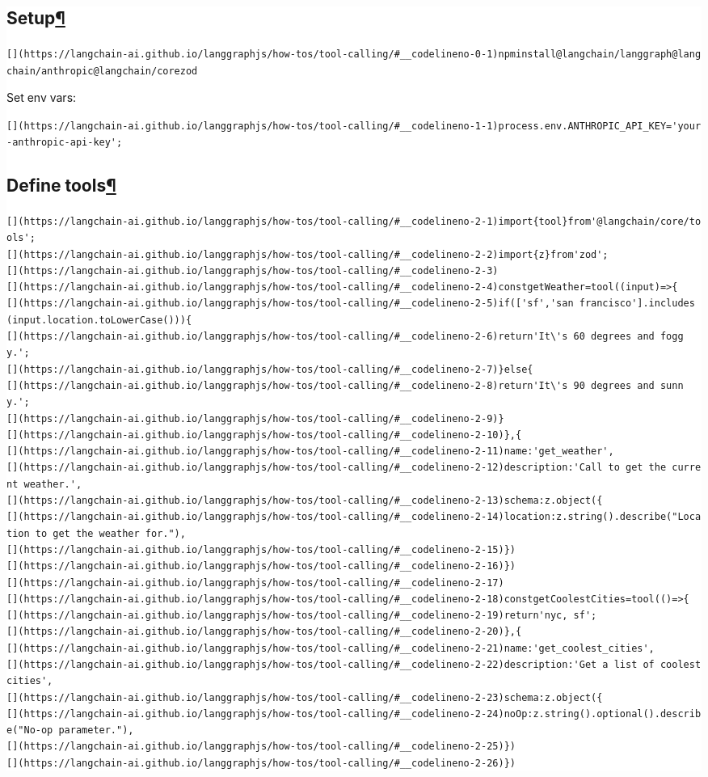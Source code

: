 ## Setup[¶](https://langchain-ai.github.io/langgraphjs/how-tos/tool-calling/#setup "Permanent link")

```
[](https://langchain-ai.github.io/langgraphjs/how-tos/tool-calling/#__codelineno-0-1)npminstall@langchain/langgraph@langchain/anthropic@langchain/corezod

```


Set env vars:

```
[](https://langchain-ai.github.io/langgraphjs/how-tos/tool-calling/#__codelineno-1-1)process.env.ANTHROPIC_API_KEY='your-anthropic-api-key';

```


## Define tools[¶](https://langchain-ai.github.io/langgraphjs/how-tos/tool-calling/#define-tools "Permanent link")

```
[](https://langchain-ai.github.io/langgraphjs/how-tos/tool-calling/#__codelineno-2-1)import{tool}from'@langchain/core/tools';
[](https://langchain-ai.github.io/langgraphjs/how-tos/tool-calling/#__codelineno-2-2)import{z}from'zod';
[](https://langchain-ai.github.io/langgraphjs/how-tos/tool-calling/#__codelineno-2-3)
[](https://langchain-ai.github.io/langgraphjs/how-tos/tool-calling/#__codelineno-2-4)constgetWeather=tool((input)=>{
[](https://langchain-ai.github.io/langgraphjs/how-tos/tool-calling/#__codelineno-2-5)if(['sf','san francisco'].includes(input.location.toLowerCase())){
[](https://langchain-ai.github.io/langgraphjs/how-tos/tool-calling/#__codelineno-2-6)return'It\'s 60 degrees and foggy.';
[](https://langchain-ai.github.io/langgraphjs/how-tos/tool-calling/#__codelineno-2-7)}else{
[](https://langchain-ai.github.io/langgraphjs/how-tos/tool-calling/#__codelineno-2-8)return'It\'s 90 degrees and sunny.';
[](https://langchain-ai.github.io/langgraphjs/how-tos/tool-calling/#__codelineno-2-9)}
[](https://langchain-ai.github.io/langgraphjs/how-tos/tool-calling/#__codelineno-2-10)},{
[](https://langchain-ai.github.io/langgraphjs/how-tos/tool-calling/#__codelineno-2-11)name:'get_weather',
[](https://langchain-ai.github.io/langgraphjs/how-tos/tool-calling/#__codelineno-2-12)description:'Call to get the current weather.',
[](https://langchain-ai.github.io/langgraphjs/how-tos/tool-calling/#__codelineno-2-13)schema:z.object({
[](https://langchain-ai.github.io/langgraphjs/how-tos/tool-calling/#__codelineno-2-14)location:z.string().describe("Location to get the weather for."),
[](https://langchain-ai.github.io/langgraphjs/how-tos/tool-calling/#__codelineno-2-15)})
[](https://langchain-ai.github.io/langgraphjs/how-tos/tool-calling/#__codelineno-2-16)})
[](https://langchain-ai.github.io/langgraphjs/how-tos/tool-calling/#__codelineno-2-17)
[](https://langchain-ai.github.io/langgraphjs/how-tos/tool-calling/#__codelineno-2-18)constgetCoolestCities=tool(()=>{
[](https://langchain-ai.github.io/langgraphjs/how-tos/tool-calling/#__codelineno-2-19)return'nyc, sf';
[](https://langchain-ai.github.io/langgraphjs/how-tos/tool-calling/#__codelineno-2-20)},{
[](https://langchain-ai.github.io/langgraphjs/how-tos/tool-calling/#__codelineno-2-21)name:'get_coolest_cities',
[](https://langchain-ai.github.io/langgraphjs/how-tos/tool-calling/#__codelineno-2-22)description:'Get a list of coolest cities',
[](https://langchain-ai.github.io/langgraphjs/how-tos/tool-calling/#__codelineno-2-23)schema:z.object({
[](https://langchain-ai.github.io/langgraphjs/how-tos/tool-calling/#__codelineno-2-24)noOp:z.string().optional().describe("No-op parameter."),
[](https://langchain-ai.github.io/langgraphjs/how-tos/tool-calling/#__codelineno-2-25)})
[](https://langchain-ai.github.io/langgraphjs/how-tos/tool-calling/#__codelineno-2-26)})
```